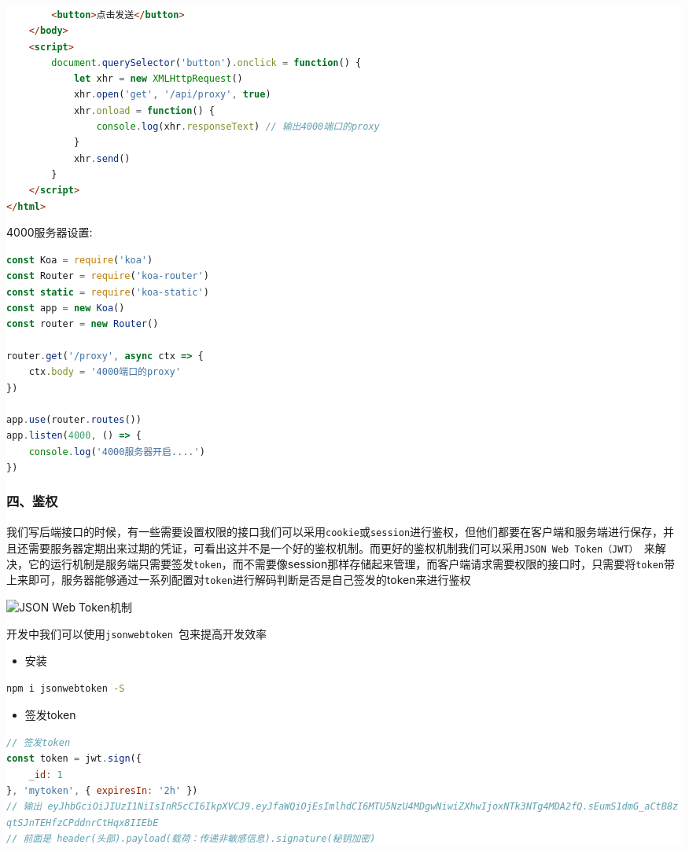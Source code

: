 ```html
        <button>点击发送</button>
    </body>
    <script>
        document.querySelector('button').onclick = function() {
            let xhr = new XMLHttpRequest()
            xhr.open('get', '/api/proxy', true)
            xhr.onload = function() {
                console.log(xhr.responseText) // 输出4000端口的proxy
            }
            xhr.send()
        }
    </script>
</html>
```

4000服务器设置:

```js
const Koa = require('koa')
const Router = require('koa-router')
const static = require('koa-static')
const app = new Koa()
const router = new Router()

router.get('/proxy', async ctx => {
    ctx.body = '4000端口的proxy'
})

app.use(router.routes())
app.listen(4000, () => {
    console.log('4000服务器开启....')
})
```

### 四、鉴权

我们写后端接口的时候，有一些需要设置权限的接口我们可以采用`cookie`或`session`进行鉴权，但他们都要在客户端和服务端进行保存，并且还需要服务器定期出来过期的凭证，可看出这并不是一个好的鉴权机制。而更好的鉴权机制我们可以采用`JSON Web Token（JWT） `来解决，它的运行机制是服务端只需要签发`token`，而不需要像session那样存储起来管理，而客户端请求需要权限的接口时，只需要将`token`带上来即可，服务器能够通过一系列配置对`token`进行解码判断是否是自己签发的token来进行鉴权

![JSON Web Token机制](/medias/imges/js/before/jq.png)

开发中我们可以使用`jsonwebtoken `包来提高开发效率

* 安装

```bash
npm i jsonwebtoken -S
```

* 签发token

```js
// 签发token
const token = jwt.sign({
    _id: 1
}, 'mytoken', { expiresIn: '2h' })
// 输出 eyJhbGciOiJIUzI1NiIsInR5cCI6IkpXVCJ9.eyJfaWQiOjEsImlhdCI6MTU5NzU4MDgwNiwiZXhwIjoxNTk3NTg4MDA2fQ.sEumS1dmG_aCtB8zqtSJnTEHfzCPddnrCtHqx8IIEbE
// 前面是 header(头部).payload(载荷：传递非敏感信息).signature(秘钥加密)
```
